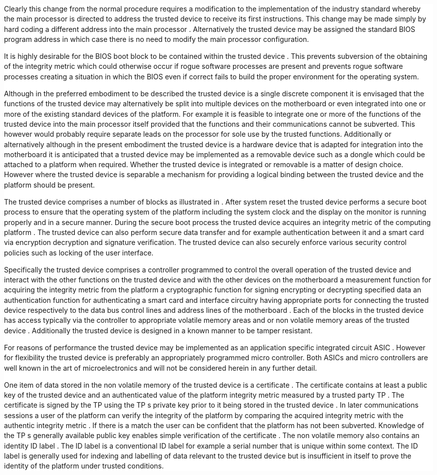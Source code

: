 Clearly this change from the normal procedure requires a modification to the implementation of the industry standard whereby the main processor is directed to address the trusted device to receive its first instructions. This change may be made simply by hard coding a different address into the main processor . Alternatively the trusted device may be assigned the standard BIOS program address in which case there is no need to modify the main processor configuration.

It is highly desirable for the BIOS boot block to be contained within the trusted device . This prevents subversion of the obtaining of the integrity metric which could otherwise occur if rogue software processes are present and prevents rogue software processes creating a situation in which the BIOS even if correct fails to build the proper environment for the operating system.

Although in the preferred embodiment to be described the trusted device is a single discrete component it is envisaged that the functions of the trusted device may alternatively be split into multiple devices on the motherboard or even integrated into one or more of the existing standard devices of the platform. For example it is feasible to integrate one or more of the functions of the trusted device into the main processor itself provided that the functions and their communications cannot be subverted. This however would probably require separate leads on the processor for sole use by the trusted functions. Additionally or alternatively although in the present embodiment the trusted device is a hardware device that is adapted for integration into the motherboard it is anticipated that a trusted device may be implemented as a removable device such as a dongle which could be attached to a platform when required. Whether the trusted device is integrated or removable is a matter of design choice. However where the trusted device is separable a mechanism for providing a logical binding between the trusted device and the platform should be present.

The trusted device comprises a number of blocks as illustrated in . After system reset the trusted device performs a secure boot process to ensure that the operating system of the platform including the system clock and the display on the monitor is running properly and in a secure manner. During the secure boot process the trusted device acquires an integrity metric of the computing platform . The trusted device can also perform secure data transfer and for example authentication between it and a smart card via encryption decryption and signature verification. The trusted device can also securely enforce various security control policies such as locking of the user interface.

Specifically the trusted device comprises a controller programmed to control the overall operation of the trusted device and interact with the other functions on the trusted device and with the other devices on the motherboard a measurement function for acquiring the integrity metric from the platform a cryptographic function for signing encrypting or decrypting specified data an authentication function for authenticating a smart card and interface circuitry having appropriate ports for connecting the trusted device respectively to the data bus control lines and address lines of the motherboard . Each of the blocks in the trusted device has access typically via the controller to appropriate volatile memory areas and or non volatile memory areas of the trusted device . Additionally the trusted device is designed in a known manner to be tamper resistant.

For reasons of performance the trusted device may be implemented as an application specific integrated circuit ASIC . However for flexibility the trusted device is preferably an appropriately programmed micro controller. Both ASICs and micro controllers are well known in the art of microelectronics and will not be considered herein in any further detail.

One item of data stored in the non volatile memory of the trusted device is a certificate . The certificate contains at least a public key of the trusted device and an authenticated value of the platform integrity metric measured by a trusted party TP . The certificate is signed by the TP using the TP s private key prior to it being stored in the trusted device . In later communications sessions a user of the platform can verify the integrity of the platform by comparing the acquired integrity metric with the authentic integrity metric . If there is a match the user can be confident that the platform has not been subverted. Knowledge of the TP s generally available public key enables simple verification of the certificate . The non volatile memory also contains an identity ID label . The ID label is a conventional ID label for example a serial number that is unique within some context. The ID label is generally used for indexing and labelling of data relevant to the trusted device but is insufficient in itself to prove the identity of the platform under trusted conditions.
